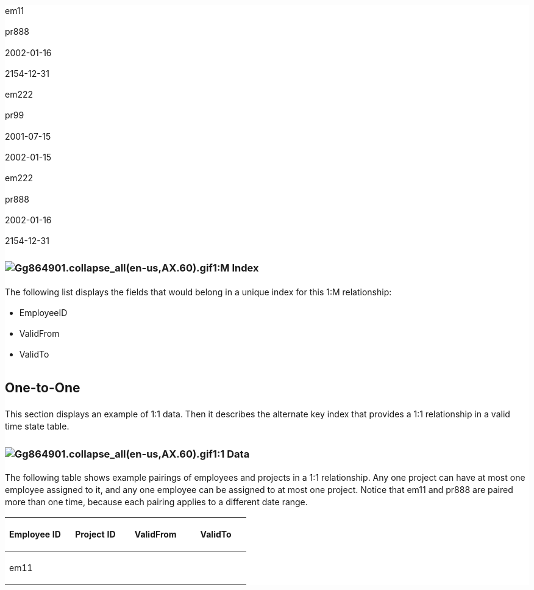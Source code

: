 <td><p>em11</p></td>
<td><p>pr888</p></td>
<td><p>2002-01-16</p></td>
<td><p>2154-12-31</p></td>
</tr>
<tr class="odd">
<td><p>em222</p></td>
<td><p>pr99</p></td>
<td><p>2001-07-15</p></td>
<td><p>2002-01-15</p></td>
</tr>
<tr class="even">
<td><p>em222</p></td>
<td><p>pr888</p></td>
<td><p>2002-01-16</p></td>
<td><p>2154-12-31</p></td>
</tr>
</tbody>
</table>


### ![Gg864901.collapse\_all(en-us,AX.60).gif](images/Gg863931.collapse_all(en-us,AX.60).gif "Gg864901.collapse_all(en-us,AX.60).gif")1:M Index

The following list displays the fields that would belong in a unique index for this 1:M relationship:

  - EmployeeID

  - ValidFrom

  - ValidTo

## One-to-One

This section displays an example of 1:1 data. Then it describes the alternate key index that provides a 1:1 relationship in a valid time state table.

### ![Gg864901.collapse\_all(en-us,AX.60).gif](images/Gg863931.collapse_all(en-us,AX.60).gif "Gg864901.collapse_all(en-us,AX.60).gif")1:1 Data

The following table shows example pairings of employees and projects in a 1:1 relationship. Any one project can have at most one employee assigned to it, and any one employee can be assigned to at most one project. Notice that em11 and pr888 are paired more than one time, because each pairing applies to a different date range.

<table>
<colgroup>
<col style="width: 25%" />
<col style="width: 25%" />
<col style="width: 25%" />
<col style="width: 25%" />
</colgroup>
<thead>
<tr class="header">
<th><p>Employee ID</p></th>
<th><p>Project ID</p></th>
<th><p>ValidFrom</p></th>
<th><p>ValidTo</p></th>
</tr>
</thead>
<tbody>
<tr class="odd">
<td><p>em11</p></td>